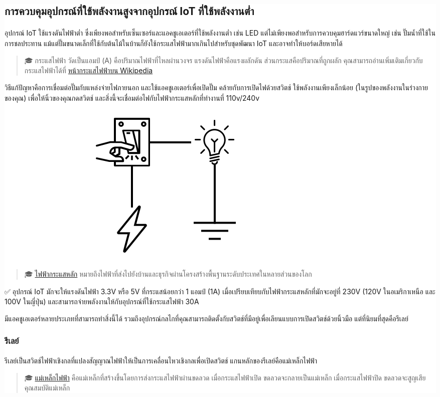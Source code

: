 ## การควบคุมอุปกรณ์ที่ใช้พลังงานสูงจากอุปกรณ์ IoT ที่ใช้พลังงานต่ำ

อุปกรณ์ IoT ใช้แรงดันไฟฟ้าต่ำ ซึ่งเพียงพอสำหรับเซ็นเซอร์และแอคชูเอเตอร์ที่ใช้พลังงานต่ำ เช่น LED แต่ไม่เพียงพอสำหรับการควบคุมฮาร์ดแวร์ขนาดใหญ่ เช่น ปั๊มน้ำที่ใช้ในการชลประทาน แม้แต่ปั๊มขนาดเล็กที่ใช้กับต้นไม้ในบ้านก็ยังใช้กระแสไฟฟ้ามากเกินไปสำหรับชุดพัฒนา IoT และอาจทำให้บอร์ดเสียหายได้

> 🎓 กระแสไฟฟ้า วัดเป็นแอมป์ (A) คือปริมาณไฟฟ้าที่ไหลผ่านวงจร แรงดันไฟฟ้าคือแรงผลักดัน ส่วนกระแสคือปริมาณที่ถูกผลัก คุณสามารถอ่านเพิ่มเติมเกี่ยวกับกระแสไฟฟ้าได้ที่ [หน้ากระแสไฟฟ้าบน Wikipedia](https://wikipedia.org/wiki/Electric_current)

วิธีแก้ปัญหาคือการเชื่อมต่อปั๊มกับแหล่งจ่ายไฟภายนอก และใช้แอคชูเอเตอร์เพื่อเปิดปั๊ม คล้ายกับการเปิดไฟด้วยสวิตช์ ใช้พลังงานเพียงเล็กน้อย (ในรูปของพลังงานในร่างกายของคุณ) เพื่อให้นิ้วของคุณกดสวิตช์ และสิ่งนี้จะเชื่อมต่อไฟกับไฟฟ้ากระแสหลักที่ทำงานที่ 110v/240v

![สวิตช์ไฟเปิดไฟ](../../../../../translated_images/light-switch.760317ad6ab8bd6d611da5352dfe9c73a94a0822ccec7df3c8bae35da18e1658.th.png)

> 🎓 [ไฟฟ้ากระแสหลัก](https://wikipedia.org/wiki/Mains_electricity) หมายถึงไฟฟ้าที่ส่งไปยังบ้านและธุรกิจผ่านโครงสร้างพื้นฐานระดับประเทศในหลายส่วนของโลก

✅ อุปกรณ์ IoT มักจะให้แรงดันไฟฟ้า 3.3V หรือ 5V ที่กระแสน้อยกว่า 1 แอมป์ (1A) เมื่อเปรียบเทียบกับไฟฟ้ากระแสหลักที่มักจะอยู่ที่ 230V (120V ในอเมริกาเหนือ และ 100V ในญี่ปุ่น) และสามารถจ่ายพลังงานให้กับอุปกรณ์ที่ใช้กระแสไฟฟ้า 30A

มีแอคชูเอเตอร์หลายประเภทที่สามารถทำสิ่งนี้ได้ รวมถึงอุปกรณ์กลไกที่คุณสามารถติดตั้งกับสวิตช์ที่มีอยู่เพื่อเลียนแบบการเปิดสวิตช์ด้วยนิ้วมือ แต่ที่นิยมที่สุดคือรีเลย์

### รีเลย์

รีเลย์เป็นสวิตช์ไฟฟ้าเชิงกลที่แปลงสัญญาณไฟฟ้าให้เป็นการเคลื่อนไหวเชิงกลเพื่อเปิดสวิตช์ แกนหลักของรีเลย์คือแม่เหล็กไฟฟ้า

> 🎓 [แม่เหล็กไฟฟ้า](https://wikipedia.org/wiki/Electromagnet) คือแม่เหล็กที่สร้างขึ้นโดยการส่งกระแสไฟฟ้าผ่านขดลวด เมื่อกระแสไฟฟ้าเปิด ขดลวดจะกลายเป็นแม่เหล็ก เมื่อกระแสไฟฟ้าปิด ขดลวดจะสูญเสียคุณสมบัติแม่เหล็ก
